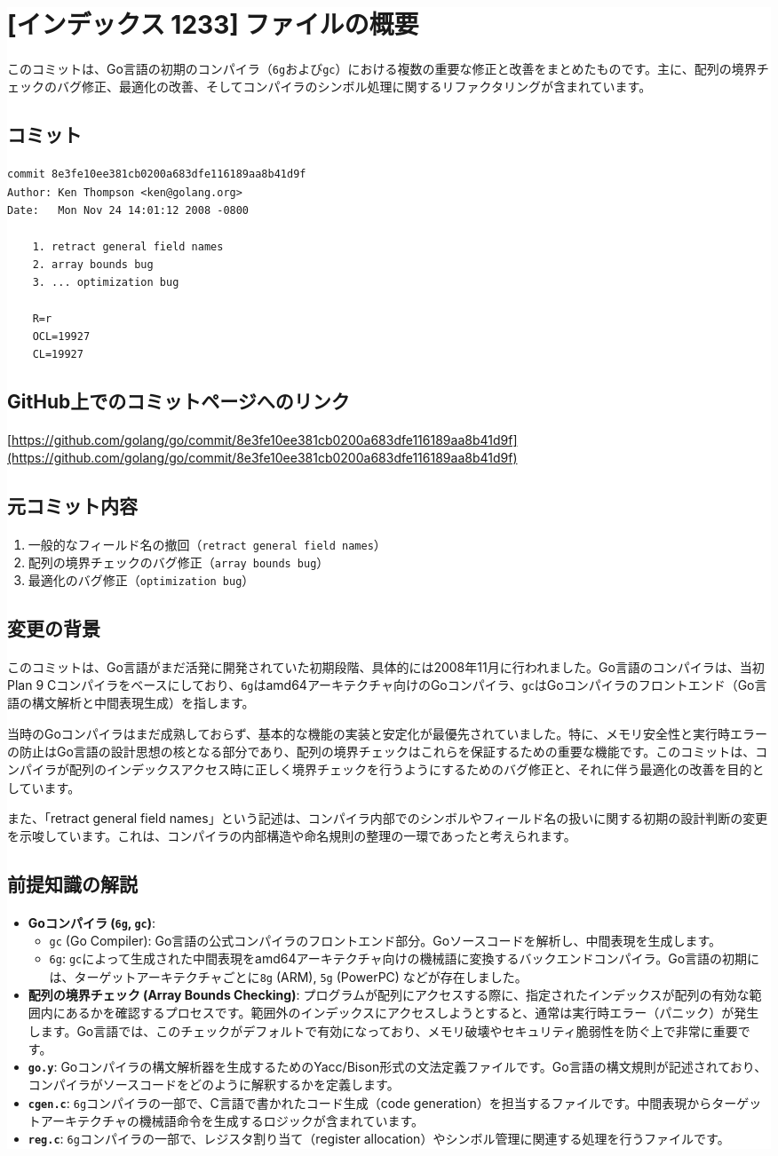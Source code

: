 # [インデックス 1233] ファイルの概要

このコミットは、Go言語の初期のコンパイラ（`6g`および`gc`）における複数の重要な修正と改善をまとめたものです。主に、配列の境界チェックのバグ修正、最適化の改善、そしてコンパイラのシンボル処理に関するリファクタリングが含まれています。

## コミット

```
commit 8e3fe10ee381cb0200a683dfe116189aa8b41d9f
Author: Ken Thompson <ken@golang.org>
Date:   Mon Nov 24 14:01:12 2008 -0800

    1. retract general field names
    2. array bounds bug
    3. ... optimization bug
    
    R=r
    OCL=19927
    CL=19927
```

## GitHub上でのコミットページへのリンク

[https://github.com/golang/go/commit/8e3fe10ee381cb0200a683dfe116189aa8b41d9f](https://github.com/golang/go/commit/8e3fe10ee381cb0200a683dfe116189aa8b41d9f)

## 元コミット内容

1.  一般的なフィールド名の撤回（`retract general field names`）
2.  配列の境界チェックのバグ修正（`array bounds bug`）
3.  最適化のバグ修正（`optimization bug`）

## 変更の背景

このコミットは、Go言語がまだ活発に開発されていた初期段階、具体的には2008年11月に行われました。Go言語のコンパイラは、当初Plan 9 Cコンパイラをベースにしており、`6g`はamd64アーキテクチャ向けのGoコンパイラ、`gc`はGoコンパイラのフロントエンド（Go言語の構文解析と中間表現生成）を指します。

当時のGoコンパイラはまだ成熟しておらず、基本的な機能の実装と安定化が最優先されていました。特に、メモリ安全性と実行時エラーの防止はGo言語の設計思想の核となる部分であり、配列の境界チェックはこれらを保証するための重要な機能です。このコミットは、コンパイラが配列のインデックスアクセス時に正しく境界チェックを行うようにするためのバグ修正と、それに伴う最適化の改善を目的としています。

また、「retract general field names」という記述は、コンパイラ内部でのシンボルやフィールド名の扱いに関する初期の設計判断の変更を示唆しています。これは、コンパイラの内部構造や命名規則の整理の一環であったと考えられます。

## 前提知識の解説

*   **Goコンパイラ (`6g`, `gc`)**:
    *   `gc` (Go Compiler): Go言語の公式コンパイラのフロントエンド部分。Goソースコードを解析し、中間表現を生成します。
    *   `6g`: `gc`によって生成された中間表現をamd64アーキテクチャ向けの機械語に変換するバックエンドコンパイラ。Go言語の初期には、ターゲットアーキテクチャごとに`8g` (ARM), `5g` (PowerPC) などが存在しました。
*   **配列の境界チェック (Array Bounds Checking)**: プログラムが配列にアクセスする際に、指定されたインデックスが配列の有効な範囲内にあるかを確認するプロセスです。範囲外のインデックスにアクセスしようとすると、通常は実行時エラー（パニック）が発生します。Go言語では、このチェックがデフォルトで有効になっており、メモリ破壊やセキュリティ脆弱性を防ぐ上で非常に重要です。
*   **`go.y`**: Goコンパイラの構文解析器を生成するためのYacc/Bison形式の文法定義ファイルです。Go言語の構文規則が記述されており、コンパイラがソースコードをどのように解釈するかを定義します。
*   **`cgen.c`**: `6g`コンパイラの一部で、C言語で書かれたコード生成（code generation）を担当するファイルです。中間表現からターゲットアーキテクチャの機械語命令を生成するロジックが含まれています。
*   **`reg.c`**: `6g`コンパイラの一部で、レジスタ割り当て（register allocation）やシンボル管理に関連する処理を行うファイルです。
